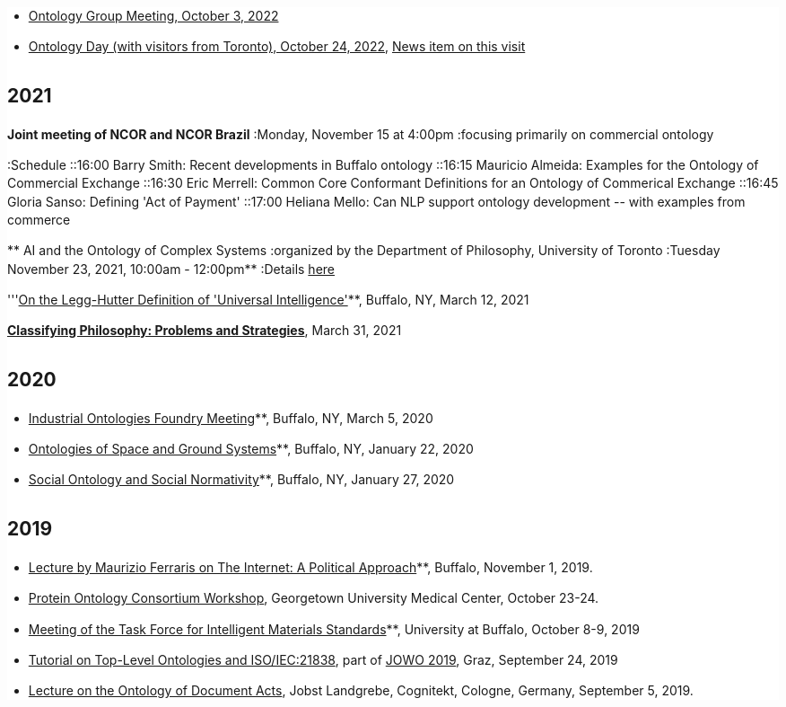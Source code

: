 - [Ontology Group Meeting, October 3, 2022](/wiki/ontologygroupmeetingoctober32022)

- [Ontology Day (with visitors from Toronto), October 24, 2022](/wiki/ontologydaywithvisitorsfromtorontooctober242022), [News item on this visit](https://ncorwiki.buffalo.edu/index.php/News_item)

## 2021

**Joint meeting of NCOR and NCOR Brazil**
:Monday, November 15 at 4:00pm
:focusing primarily on commercial ontology

:Schedule
::16:00 Barry Smith: Recent developments in Buffalo ontology 
::16:15 Mauricio Almeida: Examples for the Ontology of Commercial Exchange 
::16:30 Eric Merrell: Common Core Conformant Definitions for an Ontology of Commerical Exchange
::16:45 Gloria Sanso: Defining 'Act of Payment'
::17:00 Heliana Mello: Can NLP support ontology development -- with examples from commerce

** AI and the Ontology of Complex Systems
:organized by the Department of Philosophy, University of Toronto
:Tuesday November 23, 2021, 10:00am - 12:00pm**
:Details [here](https://philosophy.utoronto.ca/event/barry-smith-guest-lecture/)


'''[On the Legg-Hutter Definition of 'Universal Intelligence'](/wiki/onthelegg-hutterdefinitionofuniversalintelligence)**, Buffalo, NY, March 12, 2021

**[Classifying Philosophy: Problems and Strategies](/wiki/classifyingphilosophyproblemsandstrategies)**, March 31, 2021

## 2020

- [ Industrial Ontologies Foundry Meeting](/wiki/industrialontologiesfoundrymeeting2020)**, Buffalo, NY, March 5, 2020

- [Ontologies of Space and Ground Systems](/wiki/ontologiesofspaceandgroundsystems)**, Buffalo, NY, January 22, 2020

- [Social Ontology and Social Normativity](/wiki/socialontologyandsocialnormativity)**, Buffalo, NY, January 27, 2020

## 2019

- [Lecture by Maurizio Ferraris on The Internet: A Political Approach](/wiki/lecturebymaurizioferrarisontheinternetapoliticalapproach)**, Buffalo, November 1, 2019.

- [Protein Ontology Consortium Workshop](http://ncorwiki.buffalo.edu/index.php/PRO_Consortium_Workshop_2019), Georgetown University Medical Center, October 23-24.

- [Meeting of the Task Force for Intelligent Materials Standards](https://buffalo.box.com/v/Agenda-Materials-Task-Force)**, University at Buffalo, October 8-9, 2019

- [Tutorial on Top-Level Ontologies and ISO/IEC:21838](https://www.iaoa.org/jowo/2019/), part of [JOWO 2019](https://www.iaoa.org/jowo/2019/), Graz, September 24, 2019 

- [Lecture on the Ontology of Document Acts](/wiki/lectureontheontologyofdocumentacts), Jobst Landgrebe, Cognitekt, Cologne, Germany, September 5, 2019.
